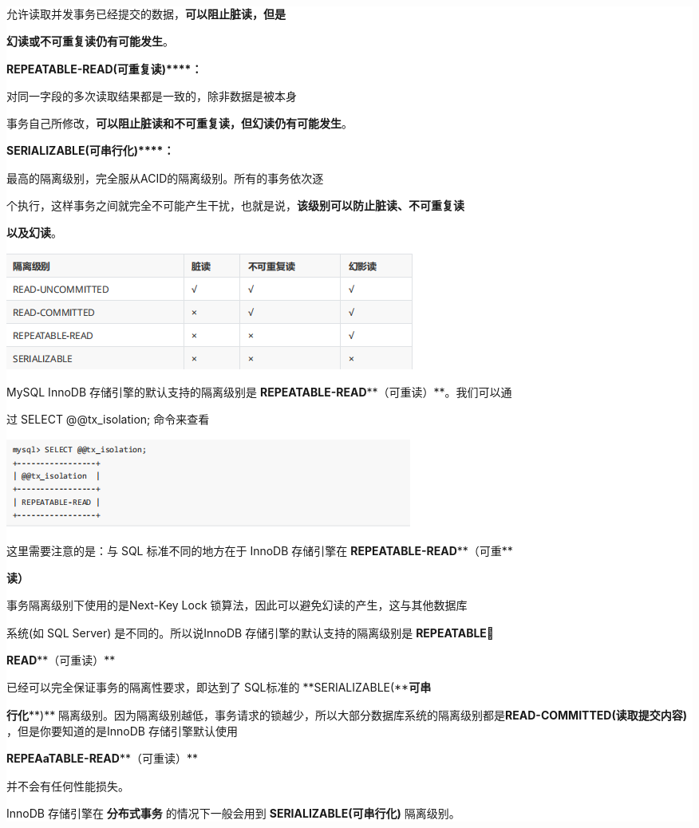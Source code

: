 允许读取并发事务已经提交的数据，**可以阻止脏读，但是**

**幻读或不可重复读仍有可能发生**。

**REPEATABLE-READ(****可重复读****)****：** 

对同一字段的多次读取结果都是一致的，除非数据是被本身

事务自己所修改，**可以阻止脏读和不可重复读，但幻读仍有可能发生**。

**SERIALIZABLE(****可串行化****)****：** 

最高的隔离级别，完全服从ACID的隔离级别。所有的事务依次逐

个执行，这样事务之间就完全不可能产生干扰，也就是说，**该级别可以防止脏读、不可重复读**

**以及幻读**。

![image-20230523110327522](./6_mysql.assets/image-20230523110327522.png)

MySQL InnoDB 存储引擎的默认支持的隔离级别是 **REPEATABLE-READ****（可重读）**。我们可以通

过 SELECT @@tx_isolation; 命令来查看

![image-20230523110355721](./6_mysql.assets/image-20230523110355721.png)

这里需要注意的是：与 SQL 标准不同的地方在于 InnoDB 存储引擎在 **REPEATABLE-READ****（可重**

**读）** 

事务隔离级别下使用的是Next-Key Lock 锁算法，因此可以避免幻读的产生，这与其他数据库

系统(如 SQL Server) 是不同的。所以说InnoDB 存储引擎的默认支持的隔离级别是 **REPEATABLE**

**READ****（可重读）** 

已经可以完全保证事务的隔离性要求，即达到了 SQL标准的 **SERIALIZABLE(****可串**

**行化****)** 隔离级别。因为隔离级别越低，事务请求的锁越少，所以大部分数据库系统的隔离级别都是**READ-COMMITTED(****读取提交内容****)** ，但是你要知道的是InnoDB 存储引擎默认使用

**REPEAaTABLE-READ****（可重读）** 

并不会有任何性能损失。

InnoDB 存储引擎在 **分布式事务** 的情况下一般会用到 **SERIALIZABLE(****可串行化****)** 隔离级别。
